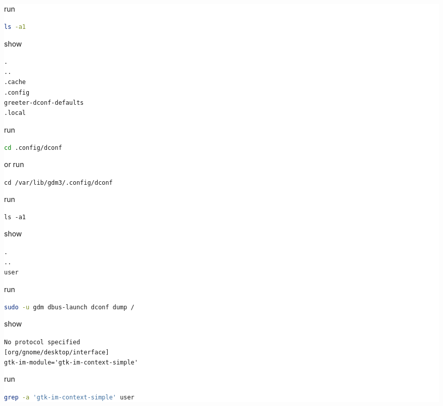 run

``` sh
ls -a1
```

show 

```
.
..
.cache
.config
greeter-dconf-defaults
.local
```

run 

``` sh
cd .config/dconf
```

or run

```
cd /var/lib/gdm3/.config/dconf
```

run

```
ls -a1
```

show

```
.
..
user
```

run

``` sh
sudo -u gdm dbus-launch dconf dump /
```

show

```
No protocol specified
[org/gnome/desktop/interface]
gtk-im-module='gtk-im-context-simple'
```

run

``` sh
grep -a 'gtk-im-context-simple' user
```

